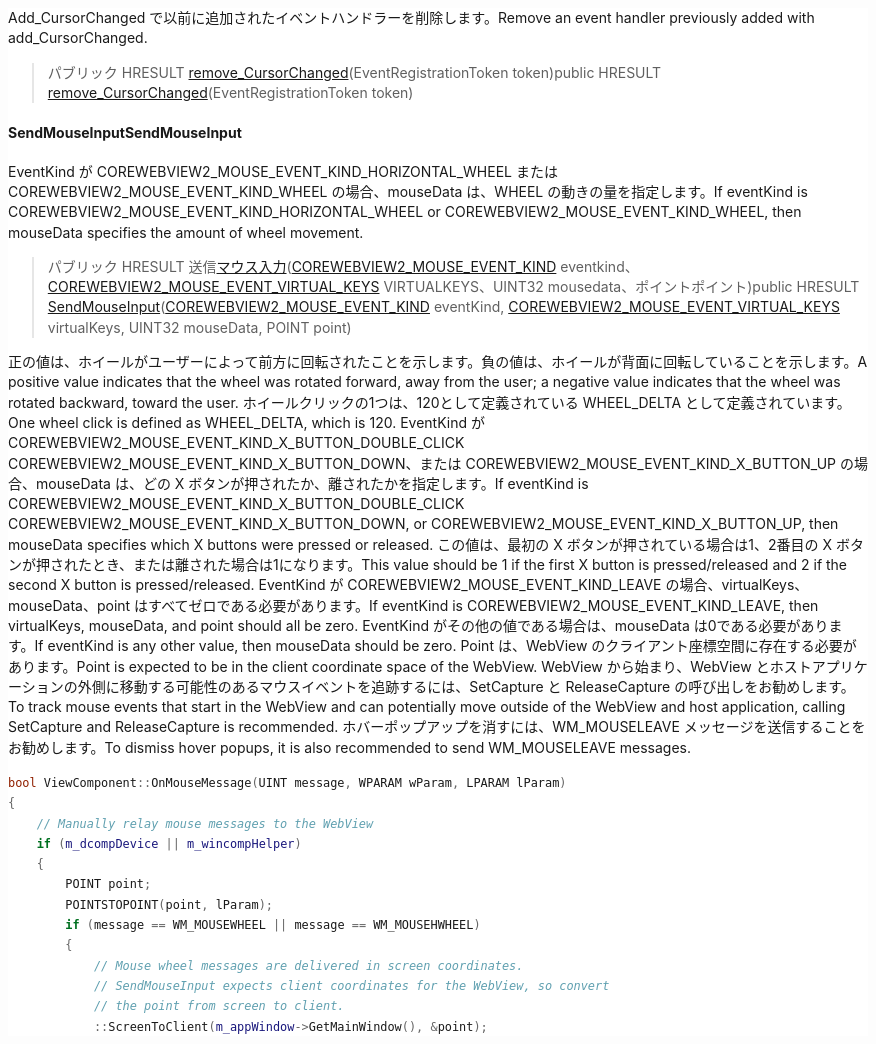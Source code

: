 <span data-ttu-id="b7c10-174">Add_CursorChanged で以前に追加されたイベントハンドラーを削除します。</span><span class="sxs-lookup"><span data-stu-id="b7c10-174">Remove an event handler previously added with add_CursorChanged.</span></span>

> <span data-ttu-id="b7c10-175">パブリック HRESULT [remove_CursorChanged](#remove_cursorchanged)(EventRegistrationToken token)</span><span class="sxs-lookup"><span data-stu-id="b7c10-175">public HRESULT [remove_CursorChanged](#remove_cursorchanged)(EventRegistrationToken token)</span></span>

#### <span data-ttu-id="b7c10-176">SendMouseInput</span><span class="sxs-lookup"><span data-stu-id="b7c10-176">SendMouseInput</span></span> 

<span data-ttu-id="b7c10-177">EventKind が COREWEBVIEW2_MOUSE_EVENT_KIND_HORIZONTAL_WHEEL または COREWEBVIEW2_MOUSE_EVENT_KIND_WHEEL の場合、mouseData は、WHEEL の動きの量を指定します。</span><span class="sxs-lookup"><span data-stu-id="b7c10-177">If eventKind is COREWEBVIEW2_MOUSE_EVENT_KIND_HORIZONTAL_WHEEL or COREWEBVIEW2_MOUSE_EVENT_KIND_WHEEL, then mouseData specifies the amount of wheel movement.</span></span>

> <span data-ttu-id="b7c10-178">パブリック HRESULT 送信[マウス入力](#sendmouseinput)([COREWEBVIEW2_MOUSE_EVENT_KIND](#corewebview2_mouse_event_kind) eventkind、 [COREWEBVIEW2_MOUSE_EVENT_VIRTUAL_KEYS](#corewebview2_mouse_event_virtual_keys) VIRTUALKEYS、UINT32 mousedata、ポイントポイント)</span><span class="sxs-lookup"><span data-stu-id="b7c10-178">public HRESULT [SendMouseInput](#sendmouseinput)([COREWEBVIEW2_MOUSE_EVENT_KIND](#corewebview2_mouse_event_kind) eventKind, [COREWEBVIEW2_MOUSE_EVENT_VIRTUAL_KEYS](#corewebview2_mouse_event_virtual_keys) virtualKeys, UINT32 mouseData, POINT point)</span></span>

<span data-ttu-id="b7c10-179">正の値は、ホイールがユーザーによって前方に回転されたことを示します。負の値は、ホイールが背面に回転していることを示します。</span><span class="sxs-lookup"><span data-stu-id="b7c10-179">A positive value indicates that the wheel was rotated forward, away from the user; a negative value indicates that the wheel was rotated backward, toward the user.</span></span> <span data-ttu-id="b7c10-180">ホイールクリックの1つは、120として定義されている WHEEL_DELTA として定義されています。</span><span class="sxs-lookup"><span data-stu-id="b7c10-180">One wheel click is defined as WHEEL_DELTA, which is 120.</span></span> <span data-ttu-id="b7c10-181">EventKind が COREWEBVIEW2_MOUSE_EVENT_KIND_X_BUTTON_DOUBLE_CLICK COREWEBVIEW2_MOUSE_EVENT_KIND_X_BUTTON_DOWN、または COREWEBVIEW2_MOUSE_EVENT_KIND_X_BUTTON_UP の場合、mouseData は、どの X ボタンが押されたか、離されたかを指定します。</span><span class="sxs-lookup"><span data-stu-id="b7c10-181">If eventKind is COREWEBVIEW2_MOUSE_EVENT_KIND_X_BUTTON_DOUBLE_CLICK COREWEBVIEW2_MOUSE_EVENT_KIND_X_BUTTON_DOWN, or COREWEBVIEW2_MOUSE_EVENT_KIND_X_BUTTON_UP, then mouseData specifies which X buttons were pressed or released.</span></span> <span data-ttu-id="b7c10-182">この値は、最初の X ボタンが押されている場合は1、2番目の X ボタンが押されたとき、または離された場合は1になります。</span><span class="sxs-lookup"><span data-stu-id="b7c10-182">This value should be 1 if the first X button is pressed/released and 2 if the second X button is pressed/released.</span></span> <span data-ttu-id="b7c10-183">EventKind が COREWEBVIEW2_MOUSE_EVENT_KIND_LEAVE の場合、virtualKeys、mouseData、point はすべてゼロである必要があります。</span><span class="sxs-lookup"><span data-stu-id="b7c10-183">If eventKind is COREWEBVIEW2_MOUSE_EVENT_KIND_LEAVE, then virtualKeys, mouseData, and point should all be zero.</span></span> <span data-ttu-id="b7c10-184">EventKind がその他の値である場合は、mouseData は0である必要があります。</span><span class="sxs-lookup"><span data-stu-id="b7c10-184">If eventKind is any other value, then mouseData should be zero.</span></span> <span data-ttu-id="b7c10-185">Point は、WebView のクライアント座標空間に存在する必要があります。</span><span class="sxs-lookup"><span data-stu-id="b7c10-185">Point is expected to be in the client coordinate space of the WebView.</span></span> <span data-ttu-id="b7c10-186">WebView から始まり、WebView とホストアプリケーションの外側に移動する可能性のあるマウスイベントを追跡するには、SetCapture と ReleaseCapture の呼び出しをお勧めします。</span><span class="sxs-lookup"><span data-stu-id="b7c10-186">To track mouse events that start in the WebView and can potentially move outside of the WebView and host application, calling SetCapture and ReleaseCapture is recommended.</span></span> <span data-ttu-id="b7c10-187">ホバーポップアップを消すには、WM_MOUSELEAVE メッセージを送信することをお勧めします。</span><span class="sxs-lookup"><span data-stu-id="b7c10-187">To dismiss hover popups, it is also recommended to send WM_MOUSELEAVE messages.</span></span> 
```cpp
bool ViewComponent::OnMouseMessage(UINT message, WPARAM wParam, LPARAM lParam)
{
    // Manually relay mouse messages to the WebView
    if (m_dcompDevice || m_wincompHelper)
    {
        POINT point;
        POINTSTOPOINT(point, lParam);
        if (message == WM_MOUSEWHEEL || message == WM_MOUSEHWHEEL)
        {
            // Mouse wheel messages are delivered in screen coordinates.
            // SendMouseInput expects client coordinates for the WebView, so convert
            // the point from screen to client.
            ::ScreenToClient(m_appWindow->GetMainWindow(), &point);
```